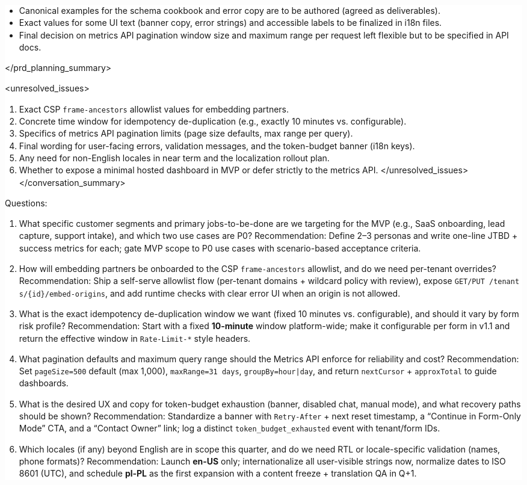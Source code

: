 * Canonical examples for the schema cookbook and error copy are to be authored (agreed as deliverables).
* Exact values for some UI text (banner copy, error strings) and accessible labels to be finalized in i18n files.
* Final decision on metrics API pagination window size and maximum range per request left flexible but to be specified in API docs.

</prd_planning_summary>

<unresolved_issues>

1. Exact CSP `frame-ancestors` allowlist values for embedding partners.
2. Concrete time window for idempotency de-duplication (e.g., exactly 10 minutes vs. configurable).
3. Specifics of metrics API pagination limits (page size defaults, max range per query).
4. Final wording for user-facing errors, validation messages, and the token-budget banner (i18n keys).
5. Any need for non-English locales in near term and the localization rollout plan.
6. Whether to expose a minimal hosted dashboard in MVP or defer strictly to the metrics API.
   </unresolved_issues>
   </conversation_summary>

   
Questions:

1. What specific customer segments and primary jobs-to-be-done are we targeting for the MVP (e.g., SaaS onboarding, lead capture, support intake), and which two use cases are P0?
   Recommendation: Define 2–3 personas and write one-line JTBD + success metrics for each; gate MVP scope to P0 use cases with scenario-based acceptance criteria.

2. How will embedding partners be onboarded to the CSP `frame-ancestors` allowlist, and do we need per-tenant overrides?
   Recommendation: Ship a self-serve allowlist flow (per-tenant domains + wildcard policy with review), expose `GET/PUT /tenants/{id}/embed-origins`, and add runtime checks with clear error UI when an origin is not allowed.

3. What is the exact idempotency de-duplication window we want (fixed 10 minutes vs. configurable), and should it vary by form risk profile?
   Recommendation: Start with a fixed **10-minute** window platform-wide; make it configurable per form in v1.1 and return the effective window in `Rate-Limit-*` style headers.

4. What pagination defaults and maximum query range should the Metrics API enforce for reliability and cost?
   Recommendation: Set `pageSize=500` default (max 1,000), `maxRange=31 days`, `groupBy=hour|day`, and return `nextCursor` + `approxTotal` to guide dashboards.

5. What is the desired UX and copy for token-budget exhaustion (banner, disabled chat, manual mode), and what recovery paths should be shown?
   Recommendation: Standardize a banner with `Retry-After` + next reset timestamp, a “Continue in Form-Only Mode” CTA, and a “Contact Owner” link; log a distinct `token_budget_exhausted` event with tenant/form IDs.

6. Which locales (if any) beyond English are in scope this quarter, and do we need RTL or locale-specific validation (names, phone formats)?
   Recommendation: Launch **en-US** only; internationalize all user-visible strings now, normalize dates to ISO 8601 (UTC), and schedule **pl-PL** as the first expansion with a content freeze + translation QA in Q+1.
